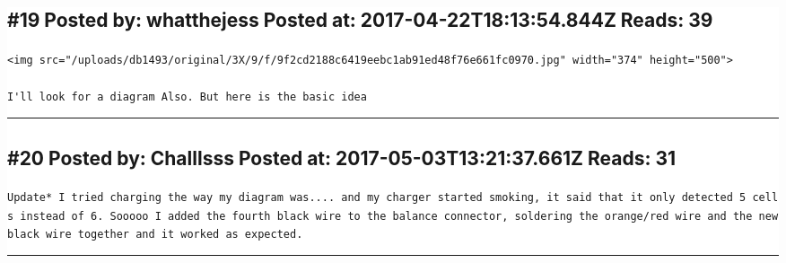 ## \#19 Posted by: whatthejess Posted at: 2017-04-22T18:13:54.844Z Reads: 39

```
<img src="/uploads/db1493/original/3X/9/f/9f2cd2188c6419eebc1ab91ed48f76e661fc0970.jpg" width="374" height="500">

I'll look for a diagram Also. But here is the basic idea
```

---
## \#20 Posted by: Challlsss Posted at: 2017-05-03T13:21:37.661Z Reads: 31

```
Update* I tried charging the way my diagram was.... and my charger started smoking, it said that it only detected 5 cells instead of 6. Sooooo I added the fourth black wire to the balance connector, soldering the orange/red wire and the new black wire together and it worked as expected.
```

---
